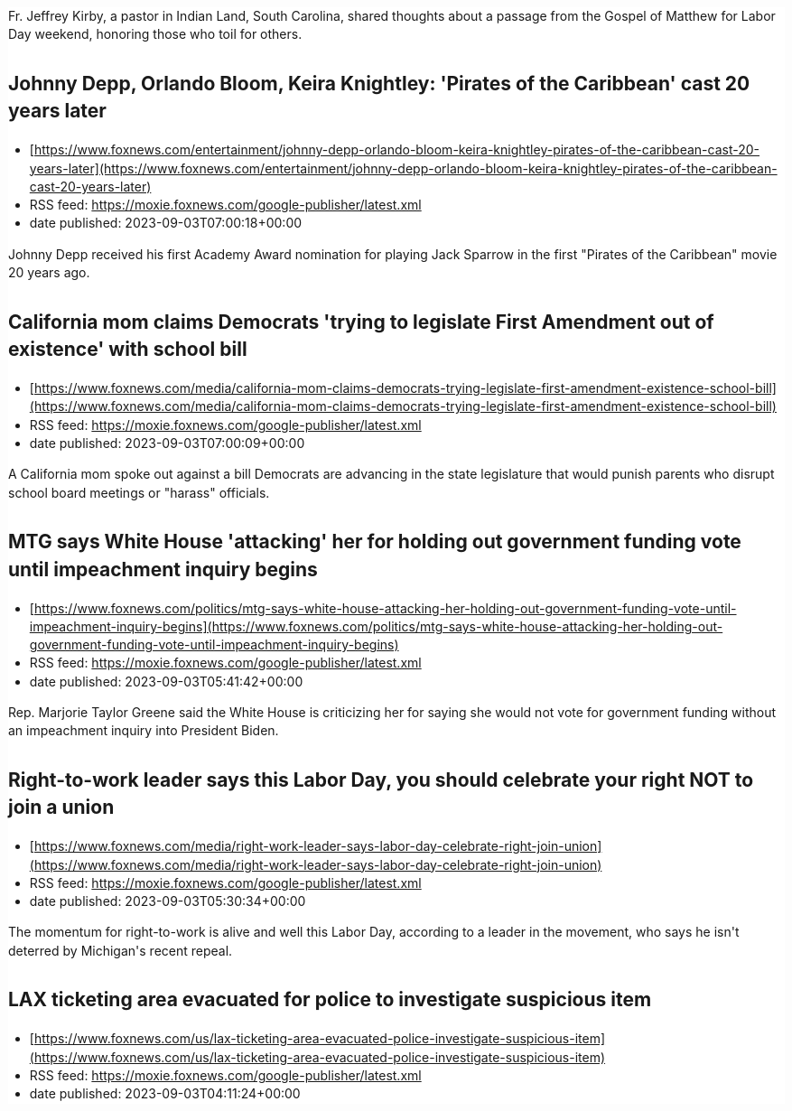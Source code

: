Fr. Jeffrey Kirby, a pastor in Indian Land, South Carolina, shared thoughts about a passage from the Gospel of Matthew for Labor Day weekend, honoring those who toil for others.

## Johnny Depp, Orlando Bloom, Keira Knightley: 'Pirates of the Caribbean' cast 20 years later
 - [https://www.foxnews.com/entertainment/johnny-depp-orlando-bloom-keira-knightley-pirates-of-the-caribbean-cast-20-years-later](https://www.foxnews.com/entertainment/johnny-depp-orlando-bloom-keira-knightley-pirates-of-the-caribbean-cast-20-years-later)
 - RSS feed: https://moxie.foxnews.com/google-publisher/latest.xml
 - date published: 2023-09-03T07:00:18+00:00

Johnny Depp received his first Academy Award nomination for playing Jack Sparrow in the first &quot;Pirates of the Caribbean&quot; movie 20 years ago.

## California mom claims Democrats 'trying to legislate First Amendment out of existence' with school bill
 - [https://www.foxnews.com/media/california-mom-claims-democrats-trying-legislate-first-amendment-existence-school-bill](https://www.foxnews.com/media/california-mom-claims-democrats-trying-legislate-first-amendment-existence-school-bill)
 - RSS feed: https://moxie.foxnews.com/google-publisher/latest.xml
 - date published: 2023-09-03T07:00:09+00:00

A California mom spoke out against a bill Democrats are advancing in the state legislature that would punish parents who disrupt school board meetings or &quot;harass&quot; officials.

## MTG says White House 'attacking' her for holding out government funding vote until impeachment inquiry begins
 - [https://www.foxnews.com/politics/mtg-says-white-house-attacking-her-holding-out-government-funding-vote-until-impeachment-inquiry-begins](https://www.foxnews.com/politics/mtg-says-white-house-attacking-her-holding-out-government-funding-vote-until-impeachment-inquiry-begins)
 - RSS feed: https://moxie.foxnews.com/google-publisher/latest.xml
 - date published: 2023-09-03T05:41:42+00:00

Rep. Marjorie Taylor Greene said the White House is criticizing her for saying she would not vote for government funding without an impeachment inquiry into President Biden.

## Right-to-work leader says this Labor Day, you should celebrate your right NOT to join a union
 - [https://www.foxnews.com/media/right-work-leader-says-labor-day-celebrate-right-join-union](https://www.foxnews.com/media/right-work-leader-says-labor-day-celebrate-right-join-union)
 - RSS feed: https://moxie.foxnews.com/google-publisher/latest.xml
 - date published: 2023-09-03T05:30:34+00:00

The momentum for right-to-work is alive and well this Labor Day, according to a leader in the movement, who says he isn&apos;t deterred by Michigan&apos;s recent repeal.

## LAX ticketing area evacuated for police to investigate suspicious item
 - [https://www.foxnews.com/us/lax-ticketing-area-evacuated-police-investigate-suspicious-item](https://www.foxnews.com/us/lax-ticketing-area-evacuated-police-investigate-suspicious-item)
 - RSS feed: https://moxie.foxnews.com/google-publisher/latest.xml
 - date published: 2023-09-03T04:11:24+00:00
